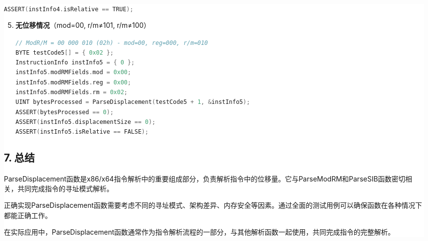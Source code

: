    ```cpp
   ASSERT(instInfo4.isRelative == TRUE);
   ```

5. **无位移情况**（mod=00, r/m≠101, r/m≠100）
   ```cpp
   // ModR/M = 00 000 010 (02h) - mod=00, reg=000, r/m=010
   BYTE testCode5[] = { 0x02 };
   InstructionInfo instInfo5 = { 0 };
   instInfo5.modRMFields.mod = 0x00;
   instInfo5.modRMFields.reg = 0x00;
   instInfo5.modRMFields.rm = 0x02;
   UINT bytesProcessed = ParseDisplacement(testCode5 + 1, &instInfo5);
   ASSERT(bytesProcessed == 0);
   ASSERT(instInfo5.displacementSize == 0);
   ASSERT(instInfo5.isRelative == FALSE);
   ```

## 7. 总结

ParseDisplacement函数是x86/x64指令解析中的重要组成部分，负责解析指令中的位移量。它与ParseModRM和ParseSIB函数密切相关，共同完成指令的寻址模式解析。

正确实现ParseDisplacement函数需要考虑不同的寻址模式、架构差异、内存安全等因素。通过全面的测试用例可以确保函数在各种情况下都能正确工作。

在实际应用中，ParseDisplacement函数通常作为指令解析流程的一部分，与其他解析函数一起使用，共同完成指令的完整解析。